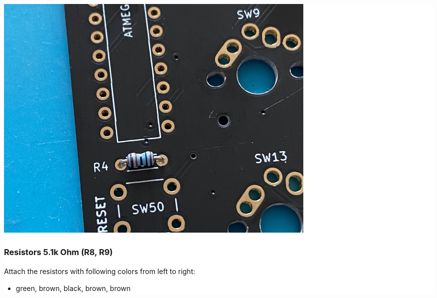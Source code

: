 <img src="img/plaid-pad-resistors-10k-1.jpg" width=600>

### Resistors 5.1k Ohm (R8, R9)

Attach the resistors with following colors from left to right:

- green, brown, black, brown, brown
